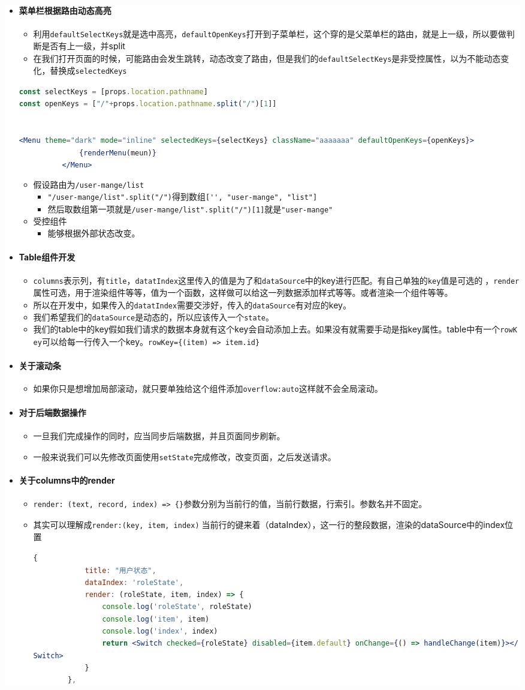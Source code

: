 
+ #### 菜单栏根据路由动态高亮

  + 利用`defaultSelectKeys`就是选中高亮，`defaultOpenKeys`打开到子菜单栏，这个穿的是父菜单栏的路由，就是上一级，所以要做判断是否有上一级，并split
  + 在我们打开页面的时候，可能路由会发生跳转，动态改变了路由，但是我们的`defaultSelectKeys`是非受控属性，以为不能动态变化，替换成`selectedKeys`

  ```jsx
  const selectKeys = [props.location.pathname]
  const openKeys = ["/"+props.location.pathname.split("/")[1]]
  
  
  <Menu theme="dark" mode="inline" selectedKeys={selectKeys} className="aaaaaaa" defaultOpenKeys={openKeys}>
                {renderMenu(meun)}
            </Menu>
  ```

  + 假设路由为`/user-mange/list`
    + `"/user-mange/list".split("/")`得到数组`['', "user-mange", "list"]`
    + 然后取数组第一项就是`/user-mange/list".split("/")[1]`就是`"user-mange"`
  + 受控组件
    + 能够根据外部状态改变。

+ #### Table组件开发

  + `columns`表示列，有`title`，`datatIndex`这里传入的值是为了和`dataSource`中的key进行匹配。有自己单独的`key`值是可选的 ，`render`属性可选，用于渲染组件等等，值为一个函数，这样做可以给这一列数据添加样式等等。或者渲染一个组件等等。
  + 所以在开发中，如果传入的`datatIndex`需要交涉好，传入的`dataSource`有对应的key。
  + 我们希望我们的`dataSource`是动态的，所以应该传入一个`state`。
  + 我们的table中的key假如我们请求的数据本身就有这个key会自动添加上去。如果没有就需要手动是指key属性。table中有一个`rowKey`可以给每一行传入一个key。`rowKey={(item) => item.id}`

+ #### 关于滚动条

  + 如果你只是想增加局部滚动，就只要单独给这个组件添加`overflow:auto`这样就不会全局滚动。

+ #### 对于后端数据操作

  + 一旦我们完成操作的同时，应当同步后端数据，并且页面同步刷新。

  + 一般来说我们可以先修改页面使用`setState`完成修改，改变页面，之后发送请求。

+ #### 关于columns中的render

  + `render: (text, record, index) => {}`参数分别为当前行的值，当前行数据，行索引。参数名并不固定。

  + 其实可以理解成`render:(key, item, index)` 当前行的键来着（dataIndex），这一行的整段数据，渲染的dataSource中的index位置

    ```jsx
    {
                title: "用户状态",
                dataIndex: 'roleState',
                render: (roleState, item, index) => {
                    console.log('roleState', roleState)
                    console.log('item', item)
                    console.log('index', index)
                    return <Switch checked={roleState} disabled={item.default} onChange={() => handleChange(item)}></Switch>
                }
            },
    ```
    